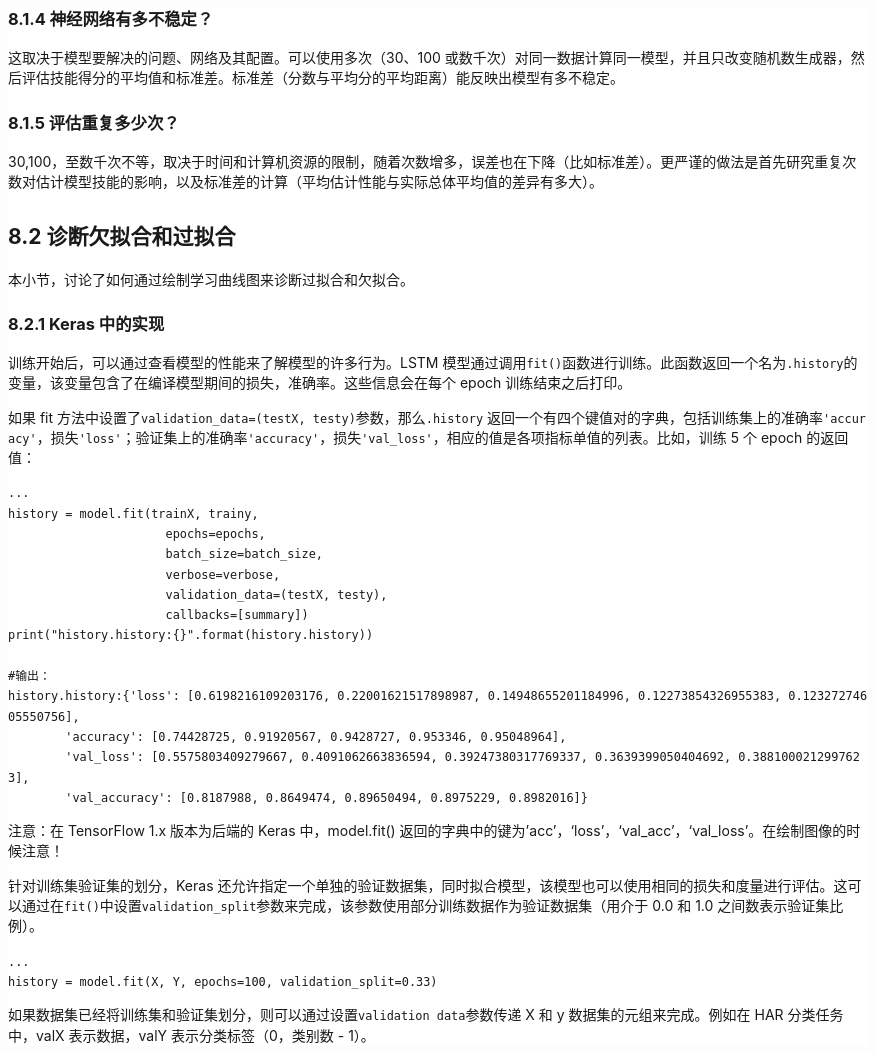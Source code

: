 ### 8.1.4 神经网络有多不稳定？

这取决于模型要解决的问题、网络及其配置。可以使用多次（30、100 或数千次）对同一数据计算同一模型，并且只改变随机数生成器，然后评估技能得分的平均值和标准差。标准差（分数与平均分的平均距离）能反映出模型有多不稳定。

### 8.1.5 评估重复多少次？

30,100，至数千次不等，取决于时间和计算机资源的限制，随着次数增多，误差也在下降（比如标准差）。更严谨的做法是首先研究重复次数对估计模型技能的影响，以及标准差的计算（平均估计性能与实际总体平均值的差异有多大）。

8.2 诊断欠拟合和过拟合
-------------

本小节，讨论了如何通过绘制学习曲线图来诊断过拟合和欠拟合。

### 8.2.1 Keras 中的实现

训练开始后，可以通过查看模型的性能来了解模型的许多行为。LSTM 模型通过调用`fit()`函数进行训练。此函数返回一个名为`.history`的变量，该变量包含了在编译模型期间的损失，准确率。这些信息会在每个 epoch 训练结束之后打印。

如果 fit 方法中设置了`validation_data=(testX, testy)`参数，那么`.history` 返回一个有四个键值对的字典，包括训练集上的准确率`'accuracy'`，损失`'loss'`；验证集上的准确率`'accuracy'`，损失`'val_loss'`，相应的值是各项指标单值的列表。比如，训练 5 个 epoch 的返回值：

```
...
history = model.fit(trainX, trainy, 
                      epochs=epochs, 
                      batch_size=batch_size, 
                      verbose=verbose, 
                      validation_data=(testX, testy),
                      callbacks=[summary])
print("history.history:{}".format(history.history))

#输出：
history.history:{'loss': [0.6198216109203176, 0.22001621517898987, 0.14948655201184996, 0.12273854326955383, 0.12327274605550756], 
		'accuracy': [0.74428725, 0.91920567, 0.9428727, 0.953346, 0.95048964], 
		'val_loss': [0.5575803409279667, 0.4091062663836594, 0.39247380317769337, 0.3639399050404692, 0.3881000212997623], 
		'val_accuracy': [0.8187988, 0.8649474, 0.89650494, 0.8975229, 0.8982016]}
```

注意：在 TensorFlow 1.x 版本为后端的 Keras 中，model.fit() 返回的字典中的键为’acc’，‘loss’，‘val_acc’，‘val_loss’。在绘制图像的时候注意！

针对训练集验证集的划分，Keras 还允许指定一个单独的验证数据集，同时拟合模型，该模型也可以使用相同的损失和度量进行评估。这可以通过在`fit()`中设置`validation_split`参数来完成，该参数使用部分训练数据作为验证数据集（用介于 0.0 和 1.0 之间数表示验证集比例）。

```
...
history = model.fit(X, Y, epochs=100, validation_split=0.33)
```

如果数据集已经将训练集和验证集划分，则可以通过设置`validation data`参数传递 X 和 y 数据集的元组来完成。例如在 HAR 分类任务中，valX 表示数据，valY 表示分类标签（0，类别数 - 1）。
